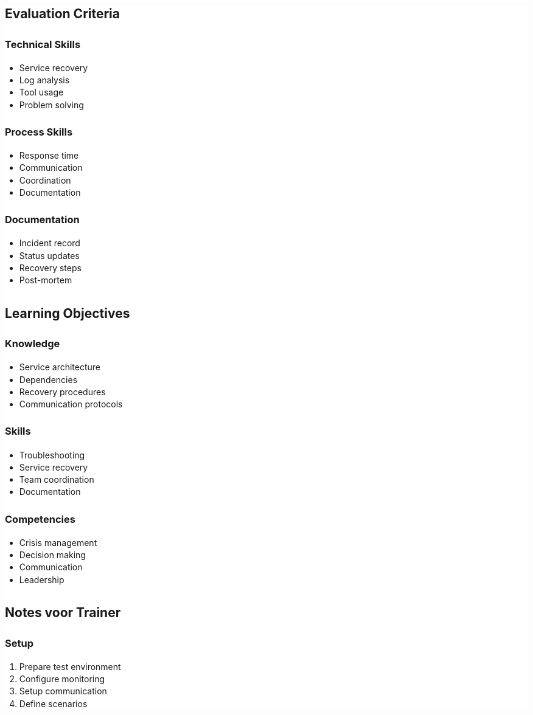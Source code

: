 ## Evaluation Criteria

### Technical Skills
- Service recovery
- Log analysis
- Tool usage
- Problem solving

### Process Skills
- Response time
- Communication
- Coordination
- Documentation

### Documentation
- Incident record
- Status updates
- Recovery steps
- Post-mortem

## Learning Objectives

### Knowledge
- Service architecture
- Dependencies
- Recovery procedures
- Communication protocols

### Skills
- Troubleshooting
- Service recovery
- Team coordination
- Documentation

### Competencies
- Crisis management
- Decision making
- Communication
- Leadership

## Notes voor Trainer

### Setup
1. Prepare test environment
2. Configure monitoring
3. Setup communication
4. Define scenarios
